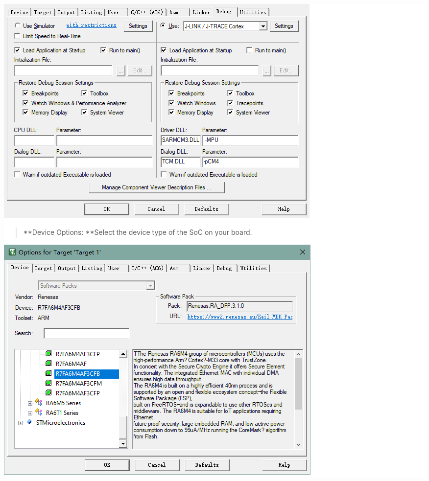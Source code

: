 ![img](figures_en/template_config4.png) 

> **Device Options: **Select the device type of the SoC on your board.

![img](figures_en/template_config.png) 

